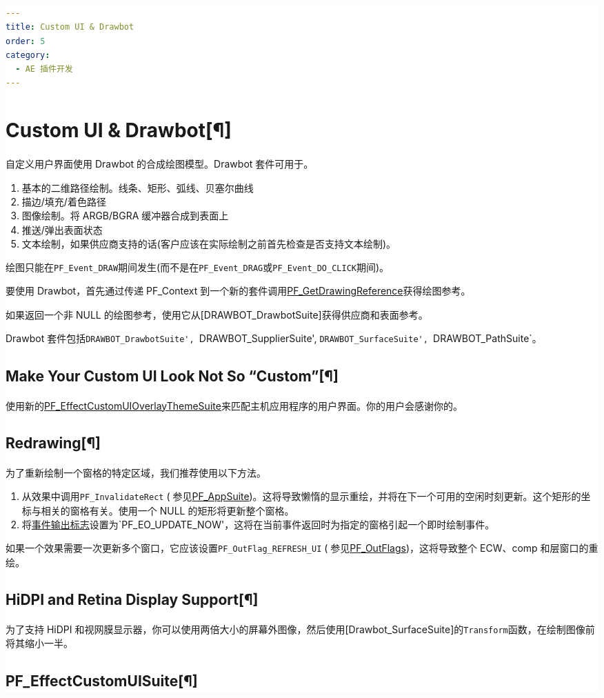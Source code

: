 ```yaml
---
title: Custom UI & Drawbot
order: 5
category:
  - AE 插件开发
---
```


# Custom UI & Drawbot[¶]

自定义用户界面使用 Drawbot 的合成绘图模型。Drawbot 套件可用于。

1. 基本的二维路径绘制。线条、矩形、弧线、贝塞尔曲线
2. 描边/填充/着色路径
3. 图像绘制。将 ARGB/BGRA 缓冲器合成到表面上
4. 推送/弹出表面状态
5. 文本绘制，如果供应商支持的话(客户应该在实际绘制之前首先检查是否支持文本绘制)。

绘图只能在`PF_Event_DRAW`期间发生(而不是在`PF_Event_DRAG`或`PF_Event_DO_CLICK`期间)。

要使用 Drawbot，首先通过传递 PF_Context 到一个新的套件调用[PF_GetDrawingReference](#effect-ui-events-custom-ui-and-drawbot-pf-effectcustomuisuite)获得绘图参考。

如果返回一个非 NULL 的绘图参考，使用它从[DRAWBOT_DrawbotSuite]获得供应商和表面参考。

Drawbot 套件包括`DRAWBOT_DrawbotSuite', `DRAWBOT_SupplierSuite', `DRAWBOT_SurfaceSuite', `DRAWBOT_PathSuite`。

## Make Your Custom UI Look Not So “Custom”[¶]

使用新的[PF_EffectCustomUIOverlayThemeSuite](#effect-ui-events-custom-ui-and-drawbot-pf-effectcustomuioverlaythemesuite)来匹配主机应用程序的用户界面。你的用户会感谢你的。

## Redrawing[¶]

为了重新绘制一个窗格的特定区域，我们推荐使用以下方法。

1. 从效果中调用`PF_InvalidateRect` ( 参见[PF_AppSuite](../effect-details/useful-utility-functions.html#effect-details-useful-utility-functions-pf-appsuite))。这将导致懒惰的显示重绘，并将在下一个可用的空闲时刻更新。这个矩形的坐标与相关的窗格有关。使用一个 NULL 的矩形将更新整个窗格。
2. 将[事件输出标志](PF_EventExtra.html#effect-ui-events-pf-eventextra)设置为`PF_EO_UPDATE_NOW'，这将在当前事件返回时为指定的窗格引起一个即时绘制事件。

如果一个效果需要一次更新多个窗口，它应该设置`PF_OutFlag_REFRESH_UI` ( 参见[PF_OutFlags](./effect-basics/PF_OutData.html#effect-basics-pf-outdata-pf-outflags))，这将导致整个 ECW、comp 和层窗口的重绘。

## HiDPI and Retina Display Support[¶]

为了支持 HiDPI 和视网膜显示器，你可以使用两倍大小的屏幕外图像，然后使用[Drawbot_SurfaceSuite]的`Transform`函数，在绘制图像前将其缩小一半。

## PF_EffectCustomUISuite[¶]
